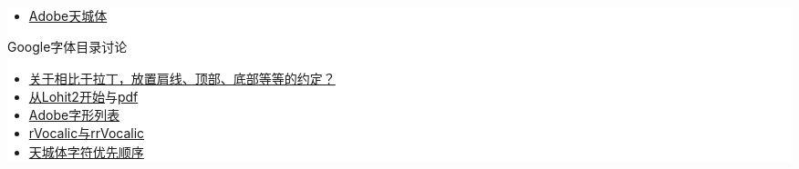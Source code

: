 * [Adobe天城体](http://typophile.com/node/95460)

Google字体目录讨论

* [关于相比于拉丁，放置肩线、顶部、底部等等的约定？](https://groups.google.com/forum/#!topic/googlefontdirectory-discuss/TaX0NKHket4)
* [从Lohit2开始](https://groups.google.com/forum/#!topic/googlefontdirectory-discuss/VAhs5MnjZ30)与[pdf](https://groups.google.com/forum/#!topic/googlefontdirectory-discuss/_3gtTalzKUQ)
* [Adobe字形列表](https://groups.google.com/forum/#!topic/googlefontdirectory-discuss/q8CQHVxVZ0Y)
* [rVocalic与rrVocalic](https://groups.google.com/forum/#!topic/googlefontdirectory-discuss/eYmmBQENBb8)
* [天城体字符优先顺序](https://groups.google.com/forum/#!topic/googlefontdirectory-discuss/7dtNw8wwJzI)
